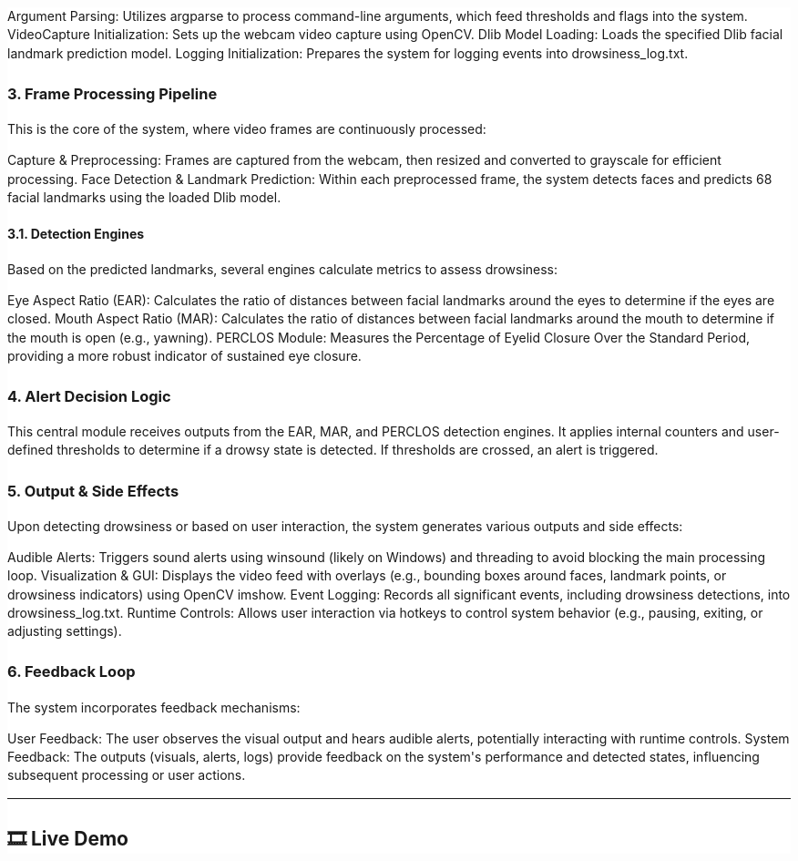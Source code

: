 Argument Parsing: Utilizes argparse to process command-line arguments, which feed thresholds and flags into the system.
VideoCapture Initialization: Sets up the webcam video capture using OpenCV.
Dlib Model Loading: Loads the specified Dlib facial landmark prediction model.
Logging Initialization: Prepares the system for logging events into drowsiness_log.txt.
### 3. Frame Processing Pipeline
This is the core of the system, where video frames are continuously processed:

Capture & Preprocessing: Frames are captured from the webcam, then resized and converted to grayscale for efficient processing.
Face Detection & Landmark Prediction: Within each preprocessed frame, the system detects faces and predicts 68 facial landmarks using the loaded Dlib model.
#### 3.1. Detection Engines
Based on the predicted landmarks, several engines calculate metrics to assess drowsiness:

Eye Aspect Ratio (EAR): Calculates the ratio of distances between facial landmarks around the eyes to determine if the eyes are closed.
Mouth Aspect Ratio (MAR): Calculates the ratio of distances between facial landmarks around the mouth to determine if the mouth is open (e.g., yawning).
PERCLOS Module: Measures the Percentage of Eyelid Closure Over the Standard Period, providing a more robust indicator of sustained eye closure.
### 4. Alert Decision Logic
This central module receives outputs from the EAR, MAR, and PERCLOS detection engines.
It applies internal counters and user-defined thresholds to determine if a drowsy state is detected. If thresholds are crossed, an alert is triggered.
### 5. Output & Side Effects
Upon detecting drowsiness or based on user interaction, the system generates various outputs and side effects:

Audible Alerts: Triggers sound alerts using winsound (likely on Windows) and threading to avoid blocking the main processing loop.
Visualization & GUI: Displays the video feed with overlays (e.g., bounding boxes around faces, landmark points, or drowsiness indicators) using OpenCV imshow.
Event Logging: Records all significant events, including drowsiness detections, into drowsiness_log.txt.
Runtime Controls: Allows user interaction via hotkeys to control system behavior (e.g., pausing, exiting, or adjusting settings).
### 6. Feedback Loop
The system incorporates feedback mechanisms:

User Feedback: The user observes the visual output and hears audible alerts, potentially interacting with runtime controls.
System Feedback: The outputs (visuals, alerts, logs) provide feedback on the system's performance and detected states, influencing subsequent processing or user actions.

---

## 🎞️ Live Demo

